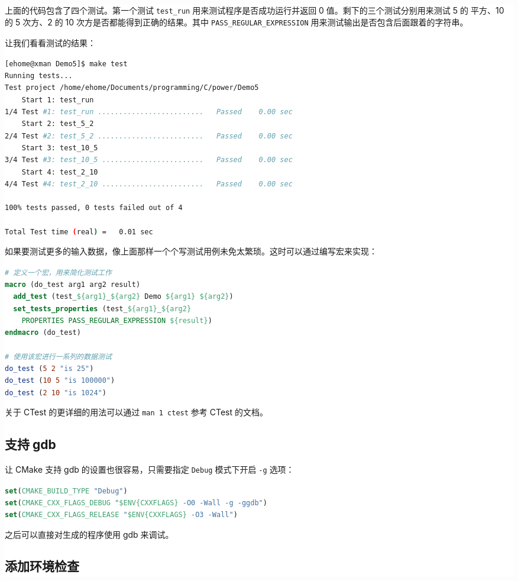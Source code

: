 上面的代码包含了四个测试。第一个测试 `test_run` 用来测试程序是否成功运行并返回 0 值。剩下的三个测试分别用来测试 5 的 平方、10 的 5 次方、2 的 10 次方是否都能得到正确的结果。其中 `PASS_REGULAR_EXPRESSION` 用来测试输出是否包含后面跟着的字符串。

让我们看看测试的结果：

``` sh
[ehome@xman Demo5]$ make test
Running tests...
Test project /home/ehome/Documents/programming/C/power/Demo5
    Start 1: test_run
1/4 Test #1: test_run .........................   Passed    0.00 sec
    Start 2: test_5_2
2/4 Test #2: test_5_2 .........................   Passed    0.00 sec
    Start 3: test_10_5
3/4 Test #3: test_10_5 ........................   Passed    0.00 sec
    Start 4: test_2_10
4/4 Test #4: test_2_10 ........................   Passed    0.00 sec

100% tests passed, 0 tests failed out of 4

Total Test time (real) =   0.01 sec
```

如果要测试更多的输入数据，像上面那样一个个写测试用例未免太繁琐。这时可以通过编写宏来实现：

``` cmake
# 定义一个宏，用来简化测试工作
macro (do_test arg1 arg2 result)
  add_test (test_${arg1}_${arg2} Demo ${arg1} ${arg2})
  set_tests_properties (test_${arg1}_${arg2}
    PROPERTIES PASS_REGULAR_EXPRESSION ${result})
endmacro (do_test)
 
# 使用该宏进行一系列的数据测试
do_test (5 2 "is 25")
do_test (10 5 "is 100000")
do_test (2 10 "is 1024")
```

关于 CTest 的更详细的用法可以通过 `man 1 ctest` 参考 CTest 的文档。 

## 支持 gdb  ##

让 CMake 支持 gdb 的设置也很容易，只需要指定 `Debug` 模式下开启 `-g` 选项：

``` CMake
set(CMAKE_BUILD_TYPE "Debug")
set(CMAKE_CXX_FLAGS_DEBUG "$ENV{CXXFLAGS} -O0 -Wall -g -ggdb")
set(CMAKE_CXX_FLAGS_RELEASE "$ENV{CXXFLAGS} -O3 -Wall")
```

之后可以直接对生成的程序使用 gdb 来调试。

## 添加环境检查 ##
